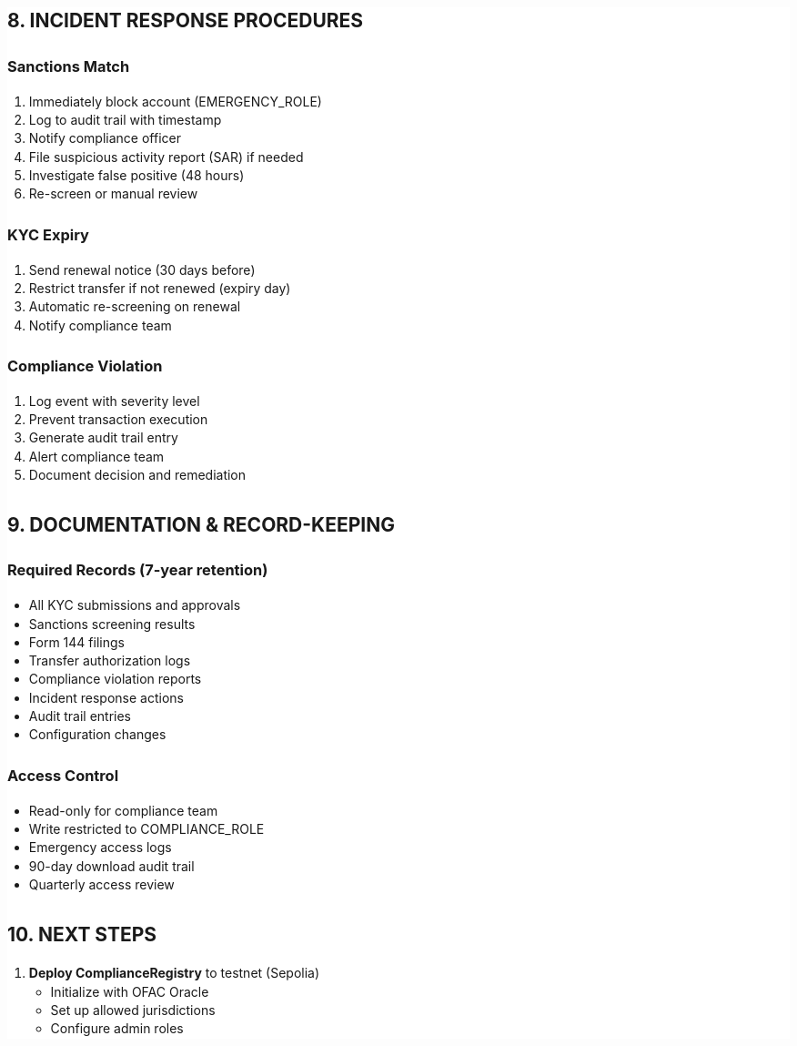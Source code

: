 ## 8. INCIDENT RESPONSE PROCEDURES

### Sanctions Match
1. Immediately block account (EMERGENCY_ROLE)
2. Log to audit trail with timestamp
3. Notify compliance officer
4. File suspicious activity report (SAR) if needed
5. Investigate false positive (48 hours)
6. Re-screen or manual review

### KYC Expiry
1. Send renewal notice (30 days before)
2. Restrict transfer if not renewed (expiry day)
3. Automatic re-screening on renewal
4. Notify compliance team

### Compliance Violation
1. Log event with severity level
2. Prevent transaction execution
3. Generate audit trail entry
4. Alert compliance team
5. Document decision and remediation

## 9. DOCUMENTATION & RECORD-KEEPING

### Required Records (7-year retention)
- All KYC submissions and approvals
- Sanctions screening results
- Form 144 filings
- Transfer authorization logs
- Compliance violation reports
- Incident response actions
- Audit trail entries
- Configuration changes

### Access Control
- Read-only for compliance team
- Write restricted to COMPLIANCE_ROLE
- Emergency access logs
- 90-day download audit trail
- Quarterly access review

## 10. NEXT STEPS

1. **Deploy ComplianceRegistry** to testnet (Sepolia)
   - Initialize with OFAC Oracle
   - Set up allowed jurisdictions
   - Configure admin roles

